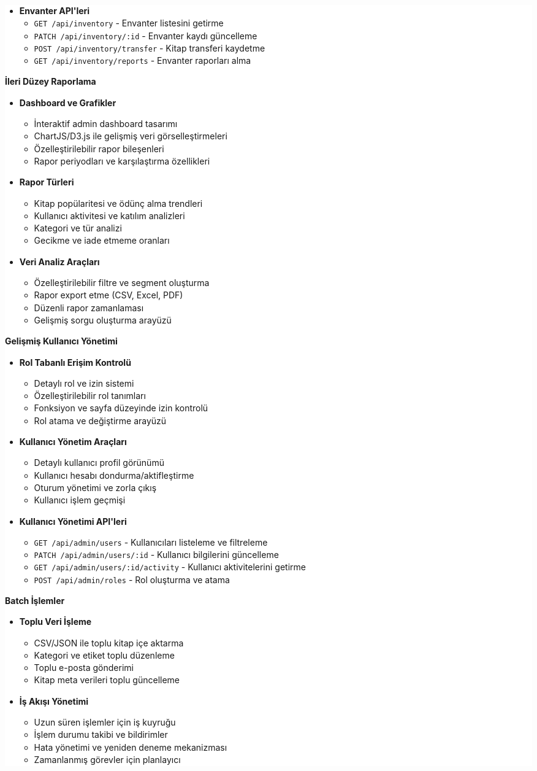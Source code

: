 - **Envanter API'leri**
  - `GET /api/inventory` - Envanter listesini getirme
  - `PATCH /api/inventory/:id` - Envanter kaydı güncelleme
  - `POST /api/inventory/transfer` - Kitap transferi kaydetme
  - `GET /api/inventory/reports` - Envanter raporları alma

**İleri Düzey Raporlama**
- **Dashboard ve Grafikler**
  - İnteraktif admin dashboard tasarımı
  - ChartJS/D3.js ile gelişmiş veri görselleştirmeleri
  - Özelleştirilebilir rapor bileşenleri
  - Rapor periyodları ve karşılaştırma özellikleri

- **Rapor Türleri**
  - Kitap popülaritesi ve ödünç alma trendleri
  - Kullanıcı aktivitesi ve katılım analizleri
  - Kategori ve tür analizi
  - Gecikme ve iade etmeme oranları

- **Veri Analiz Araçları**
  - Özelleştirilebilir filtre ve segment oluşturma
  - Rapor export etme (CSV, Excel, PDF)
  - Düzenli rapor zamanlaması
  - Gelişmiş sorgu oluşturma arayüzü

**Gelişmiş Kullanıcı Yönetimi**
- **Rol Tabanlı Erişim Kontrolü**
  - Detaylı rol ve izin sistemi
  - Özelleştirilebilir rol tanımları 
  - Fonksiyon ve sayfa düzeyinde izin kontrolü
  - Rol atama ve değiştirme arayüzü

- **Kullanıcı Yönetim Araçları**
  - Detaylı kullanıcı profil görünümü
  - Kullanıcı hesabı dondurma/aktifleştirme
  - Oturum yönetimi ve zorla çıkış
  - Kullanıcı işlem geçmişi

- **Kullanıcı Yönetimi API'leri**
  - `GET /api/admin/users` - Kullanıcıları listeleme ve filtreleme
  - `PATCH /api/admin/users/:id` - Kullanıcı bilgilerini güncelleme
  - `GET /api/admin/users/:id/activity` - Kullanıcı aktivitelerini getirme
  - `POST /api/admin/roles` - Rol oluşturma ve atama

**Batch İşlemler**
- **Toplu Veri İşleme**
  - CSV/JSON ile toplu kitap içe aktarma
  - Kategori ve etiket toplu düzenleme
  - Toplu e-posta gönderimi
  - Kitap meta verileri toplu güncelleme

- **İş Akışı Yönetimi**
  - Uzun süren işlemler için iş kuyruğu
  - İşlem durumu takibi ve bildirimler
  - Hata yönetimi ve yeniden deneme mekanizması
  - Zamanlanmış görevler için planlayıcı
